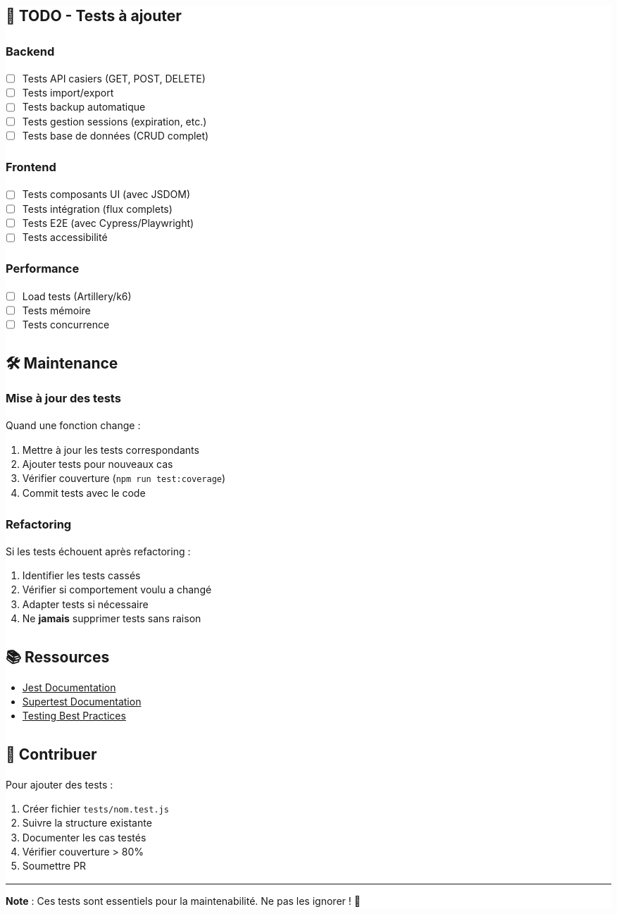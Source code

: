 ## 📝 TODO - Tests à ajouter

### Backend
- [ ] Tests API casiers (GET, POST, DELETE)
- [ ] Tests import/export
- [ ] Tests backup automatique
- [ ] Tests gestion sessions (expiration, etc.)
- [ ] Tests base de données (CRUD complet)

### Frontend
- [ ] Tests composants UI (avec JSDOM)
- [ ] Tests intégration (flux complets)
- [ ] Tests E2E (avec Cypress/Playwright)
- [ ] Tests accessibilité

### Performance
- [ ] Load tests (Artillery/k6)
- [ ] Tests mémoire
- [ ] Tests concurrence

## 🛠️ Maintenance

### Mise à jour des tests

Quand une fonction change :
1. Mettre à jour les tests correspondants
2. Ajouter tests pour nouveaux cas
3. Vérifier couverture (`npm run test:coverage`)
4. Commit tests avec le code

### Refactoring

Si les tests échouent après refactoring :
1. Identifier les tests cassés
2. Vérifier si comportement voulu a changé
3. Adapter tests si nécessaire
4. Ne **jamais** supprimer tests sans raison

## 📚 Ressources

- [Jest Documentation](https://jestjs.io/docs/getting-started)
- [Supertest Documentation](https://github.com/visionmedia/supertest)
- [Testing Best Practices](https://github.com/goldbergyoni/javascript-testing-best-practices)

## 🤝 Contribuer

Pour ajouter des tests :
1. Créer fichier `tests/nom.test.js`
2. Suivre la structure existante
3. Documenter les cas testés
4. Vérifier couverture > 80%
5. Soumettre PR

---

**Note** : Ces tests sont essentiels pour la maintenabilité. Ne pas les ignorer ! 🚨